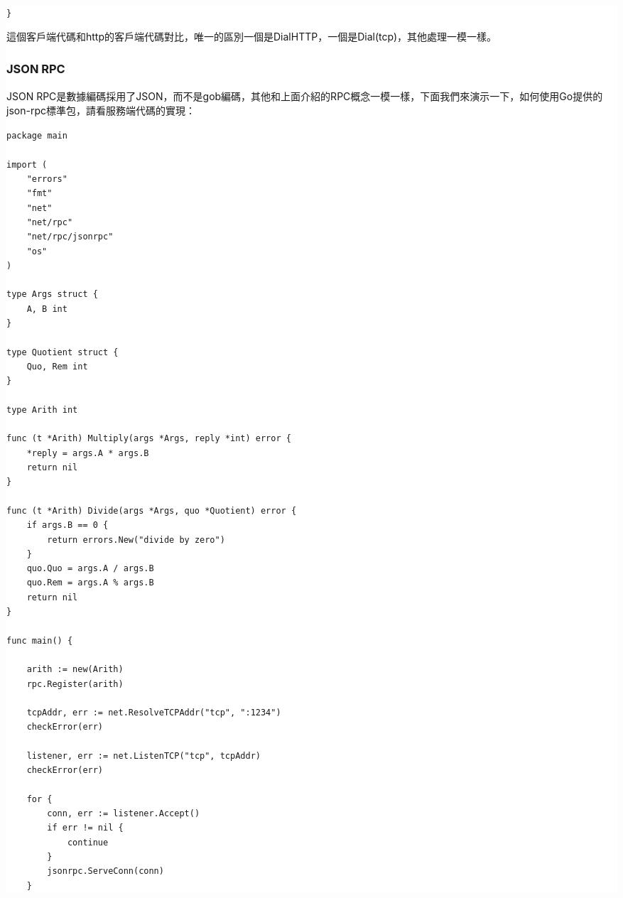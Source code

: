 	}

這個客戶端代碼和http的客戶端代碼對比，唯一的區別一個是DialHTTP，一個是Dial(tcp)，其他處理一模一樣。

### JSON RPC
JSON RPC是數據編碼採用了JSON，而不是gob編碼，其他和上面介紹的RPC概念一模一樣，下面我們來演示一下，如何使用Go提供的json-rpc標準包，請看服務端代碼的實現：

	package main

	import (
		"errors"
		"fmt"
		"net"
		"net/rpc"
		"net/rpc/jsonrpc"
		"os"
	)

	type Args struct {
		A, B int
	}

	type Quotient struct {
		Quo, Rem int
	}

	type Arith int

	func (t *Arith) Multiply(args *Args, reply *int) error {
		*reply = args.A * args.B
		return nil
	}

	func (t *Arith) Divide(args *Args, quo *Quotient) error {
		if args.B == 0 {
			return errors.New("divide by zero")
		}
		quo.Quo = args.A / args.B
		quo.Rem = args.A % args.B
		return nil
	}

	func main() {

		arith := new(Arith)
		rpc.Register(arith)

		tcpAddr, err := net.ResolveTCPAddr("tcp", ":1234")
		checkError(err)

		listener, err := net.ListenTCP("tcp", tcpAddr)
		checkError(err)

		for {
			conn, err := listener.Accept()
			if err != nil {
				continue
			}
			jsonrpc.ServeConn(conn)
		}
